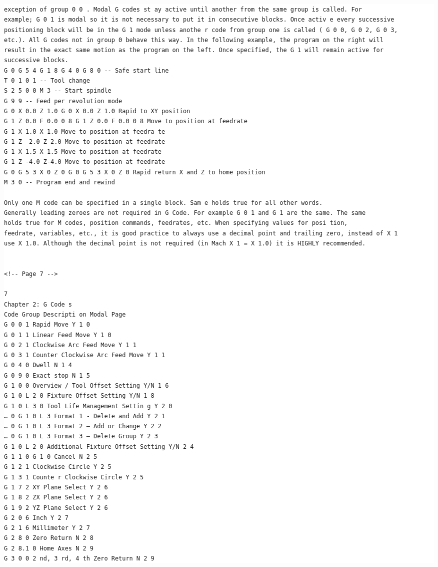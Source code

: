 ```
exception of group 0 0 . Modal G codes st ay active until another from the same group is called. For
example; G 0 1 is modal so it is not necessary to put it in consecutive blocks. Once activ e every successive
positioning block will be in the G 1 mode unless anothe r code from group one is called ( G 0 0, G 0 2, G 0 3,
etc.). All G codes not in group 0 behave this way. In the following example, the program on the right will
result in the exact same motion as the program on the left. Once specified, the G 1 will remain active for
successive blocks.
G 0 G 5 4 G 1 8 G 4 0 G 8 0 -- Safe start line
T 0 1 0 1 -- Tool change
S 2 5 0 0 M 3 -- Start spindle
G 9 9 -- Feed per revolution mode
G 0 X 0.0 Z 1.0 G 0 X 0.0 Z 1.0 Rapid to XY position
G 1 Z 0.0 F 0.0 0 8 G 1 Z 0.0 F 0.0 0 8 Move to position at feedrate
G 1 X 1.0 X 1.0 Move to position at feedra te
G 1 Z -2.0 Z-2.0 Move to position at feedrate
G 1 X 1.5 X 1.5 Move to position at feedrate
G 1 Z -4.0 Z-4.0 Move to position at feedrate
G 0 G 5 3 X 0 Z 0 G 0 G 5 3 X 0 Z 0 Rapid return X and Z to home position
M 3 0 -- Program end and rewind

Only one M code can be specified in a single block. Sam e holds true for all other words.
Generally leading zeroes are not required in G Code. For example G 0 1 and G 1 are the same. The same
holds true for M codes, position commands, feedrates, etc. When specifying values for posi tion,
feedrate, variables, etc., it is good practice to always use a decimal point and trailing zero, instead of X 1
use X 1.0. Although the decimal point is not required (in Mach X 1 = X 1.0) it is HIGHLY recommended.


<!-- Page 7 -->

7
Chapter 2: G Code s
Code Group Descripti on Modal Page
G 0 0 1 Rapid Move Y 1 0
G 0 1 1 Linear Feed Move Y 1 0
G 0 2 1 Clockwise Arc Feed Move Y 1 1
G 0 3 1 Counter Clockwise Arc Feed Move Y 1 1
G 0 4 0 Dwell N 1 4
G 0 9 0 Exact stop N 1 5
G 1 0 0 Overview / Tool Offset Setting Y/N 1 6
G 1 0 L 2 0 Fixture Offset Setting Y/N 1 8
G 1 0 L 3 0 Tool Life Management Settin g Y 2 0
… 0 G 1 0 L 3 Format 1 - Delete and Add Y 2 1
… 0 G 1 0 L 3 Format 2 – Add or Change Y 2 2
… 0 G 1 0 L 3 Format 3 – Delete Group Y 2 3
G 1 0 L 2 0 Additional Fixture Offset Setting Y/N 2 4
G 1 1 0 G 1 0 Cancel N 2 5
G 1 2 1 Clockwise Circle Y 2 5
G 1 3 1 Counte r Clockwise Circle Y 2 5
G 1 7 2 XY Plane Select Y 2 6
G 1 8 2 ZX Plane Select Y 2 6
G 1 9 2 YZ Plane Select Y 2 6
G 2 0 6 Inch Y 2 7
G 2 1 6 Millimeter Y 2 7
G 2 8 0 Zero Return N 2 8
G 2 8.1 0 Home Axes N 2 9
G 3 0 0 2 nd, 3 rd, 4 th Zero Return N 2 9
```
